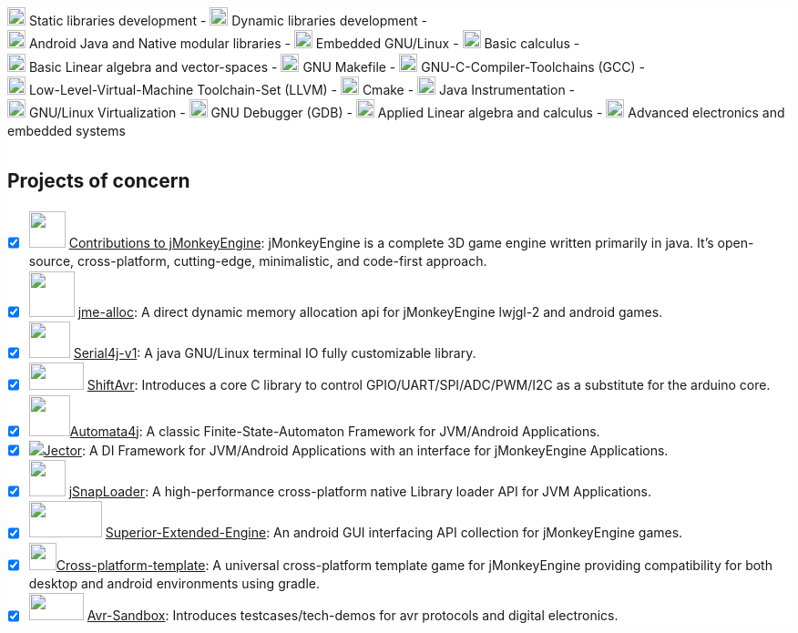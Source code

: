 <img src="https://user-images.githubusercontent.com/60224159/203134464-84e68cbd-4f7a-463b-9095-3627fe4ef233.svg" name="checked" width=20 height=20/> Static libraries development -
<img src="https://user-images.githubusercontent.com/60224159/203134464-84e68cbd-4f7a-463b-9095-3627fe4ef233.svg" name="checked" width=20 height=20/> Dynamic libraries development -
<br/>
<img src="https://user-images.githubusercontent.com/60224159/203134464-84e68cbd-4f7a-463b-9095-3627fe4ef233.svg" name="checked" width=20 height=20/> Android Java and Native modular libraries -
<img src="https://user-images.githubusercontent.com/60224159/203134464-84e68cbd-4f7a-463b-9095-3627fe4ef233.svg" name="checked" width=20 height=20/> Embedded GNU/Linux -
<img src="https://user-images.githubusercontent.com/60224159/203134464-84e68cbd-4f7a-463b-9095-3627fe4ef233.svg" name="checked" width=20 height=20/> Basic calculus -
<br/>
<img src="https://user-images.githubusercontent.com/60224159/203134464-84e68cbd-4f7a-463b-9095-3627fe4ef233.svg" name="checked" width=20 height=20/> Basic Linear algebra and vector-spaces -
<img src="https://user-images.githubusercontent.com/60224159/203134464-84e68cbd-4f7a-463b-9095-3627fe4ef233.svg" name="checked" width=20 height=20/> GNU Makefile -
<img src="https://user-images.githubusercontent.com/60224159/203134464-84e68cbd-4f7a-463b-9095-3627fe4ef233.svg" name="checked" width=20 height=20/> GNU-C-Compiler-Toolchains (GCC) - 
<br/>
<img src="https://user-images.githubusercontent.com/60224159/203134210-b4304316-c9af-4d89-a795-728ee2e1e2fb.svg" name="unchecked" width=20 height=20/> Low-Level-Virtual-Machine Toolchain-Set (LLVM) -
<img src="https://user-images.githubusercontent.com/60224159/203134210-b4304316-c9af-4d89-a795-728ee2e1e2fb.svg" name="unchecked" width=20 height=20/> Cmake -
<img src="https://user-images.githubusercontent.com/60224159/203134210-b4304316-c9af-4d89-a795-728ee2e1e2fb.svg" name="unchecked" width=20 height=20/> Java Instrumentation - 
<br/>
<img src="https://user-images.githubusercontent.com/60224159/203134210-b4304316-c9af-4d89-a795-728ee2e1e2fb.svg" name="unchecked" width=20 height=20/> GNU/Linux Virtualization -
<img src="https://user-images.githubusercontent.com/60224159/203134210-b4304316-c9af-4d89-a795-728ee2e1e2fb.svg" name="unchecked" width=20 height=20/> GNU Debugger (GDB) -
<img src="https://user-images.githubusercontent.com/60224159/203134210-b4304316-c9af-4d89-a795-728ee2e1e2fb.svg" name="unchecked" width=20 height=20/> Applied Linear algebra and calculus -
<img src="https://user-images.githubusercontent.com/60224159/203134210-b4304316-c9af-4d89-a795-728ee2e1e2fb.svg" name="unchecked" width=20 height=20/> Advanced electronics and embedded systems 


## Projects of concern
- [x] <img src="https://scrappers-glitch.github.io/Scrappers-glitch/assets/jme-logo.png" width=40 height=40/> [Contributions to jMonkeyEngine](https://github.com/jMonkeyEngine/jmonkeyengine/commits?author=Scrappers-glitch): jMonkeyEngine is a complete 3D game engine written primarily in java. It’s open-source, cross-platform, cutting-edge, minimalistic, and code-first approach.
- [x] <img src="https://user-images.githubusercontent.com/60224159/220400745-2582342f-5f4f-4827-b65f-a037e078c890.svg" width="50" height="50"> [jme-alloc](https://github.com/Software-Hardware-Codesign/jme-alloc): A direct dynamic memory allocation api for jMonkeyEngine lwjgl-2 and android games.
- [x] <img src="https://scrappers-glitch.github.io/Scrappers-glitch/assets/serial-4j-rounded-corners.png" height=40 width=45/> [Serial4j-v1](https://github.com/Software-Hardware-Codesign/Serial4j-v1): A java GNU/Linux terminal IO fully customizable library.
- [x] <img src="https://user-images.githubusercontent.com/60224159/230797593-dafd6c8f-17fc-401f-a766-1461a048430f.png" width="60" height="30"> [ShiftAvr](https://github.com/Software-Hardware-Codesign/ShiftAvr): Introduces a core C library to control GPIO/UART/SPI/ADC/PWM/I2C as a substitute for the arduino core.
- [x] <img src="https://github.com/Software-Hardware-Codesign/Automata4j/blob/master/vending-machine-svgrepo-com.svg" width=45 height=45/>[Automata4j](https://github.com/Software-Hardware-Codesign/Automata4j): A classic Finite-State-Automaton Framework for JVM/Android Applications.
- [x] <img src="https://github.com/Software-Hardware-Codesign/Jector/assets/60224159/a7989a90-9c00-483c-9ffd-166f8a50b21c" width=50 length=50/>[Jector](https://github.com/Software-Hardware-Codesign/Jector): A DI Framework for JVM/Android Applications with an interface for jMonkeyEngine Applications.
- [x] <img src="https://github.com/Software-Hardware-Codesign/jSnapLoader/assets/60224159/85ac90d0-7d10-4d7c-a57e-390246ac5dee" width=40 height=40/> [jSnapLoader](https://github.com/Software-Hardware-Codesign/jSnapLoader): A high-performance cross-platform native Library loader API for JVM Applications.
- [x] <img src="https://scrappers-glitch.github.io/Scrappers-glitch/assets/see-demo.png" height=40 width=80/> [Superior-Extended-Engine](https://github.com/Monkey-Droid/Superior-Extended-Engine): An android GUI interfacing API collection for jMonkeyEngine games.
- [x] <img src="https://avatars.githubusercontent.com/u/103782814?s=400&u=ed5e0afb5031ee54e7a1ca40874bdd7ddbb1e38b&v=4" width=30 height=30/>[Cross-platform-template](https://github.com/Monkey-Droid/Cross-platform-template): A universal cross-platform template game for jMonkeyEngine providing compatibility for both desktop and android environments using gradle.
- [x] <img src="https://user-images.githubusercontent.com/60224159/178119492-91d3cc70-a88f-4b9a-94a0-ca7b68b1d861.png" width="60" height="30"> [Avr-Sandbox](https://github.com/Software-Hardware-Codesign/AVR-Sandbox): Introduces testcases/tech-demos for avr protocols and digital electronics.